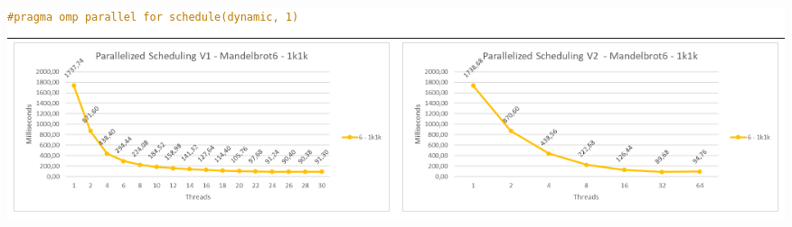 ```cpp
#pragma omp parallel for schedule(dynamic, 1)
```

| ![](assets/2024-06-06-17-14-18-image.png) | ![](assets/2024-06-06-17-14-31-image.png) |
| ----------------------------------------- | ----------------------------------------- |